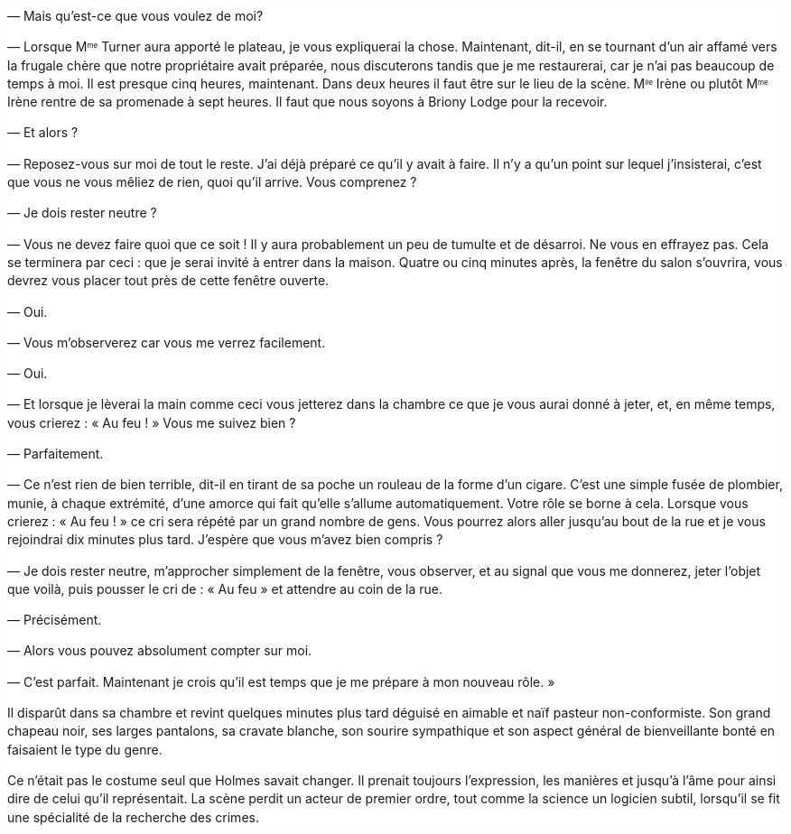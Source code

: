 — Mais qu’est-ce que vous voulez de moi?

— Lorsque M<small><small><sup>me</sup></small></small> Turner aura apporté le plateau, je vous expliquerai la chose. Maintenant, dit-il, en se tournant d’un air affamé vers la frugale chère que notre propriétaire avait préparée, nous discuterons tandis que je me restaurerai, car je n’ai pas beaucoup de temps à moi. Il est presque cinq heures, maintenant. Dans deux heures il faut être sur le lieu de la scène. M<small><small><sup>lle</sup></small></small> Irène ou plutôt M<small><small><sup>me</sup></small></small> Irène rentre de sa promenade à sept heures. Il faut que nous soyons à Briony Lodge pour la recevoir.

— Et alors ?

— Reposez-vous sur moi de tout le reste. J’ai déjà préparé ce qu’il y avait à faire. Il n’y a qu’un point sur lequel j’insisterai, c’est que vous ne vous mêliez de rien, quoi qu’il arrive. Vous comprenez ?

— Je dois rester neutre ?

— Vous ne devez faire quoi que ce soit ! Il y aura probablement un peu de tumulte et de désarroi. Ne vous en effrayez pas. Cela se terminera par ceci : que je serai invité à entrer dans la maison. Quatre ou cinq minutes après, la fenêtre du salon s’ouvrira, vous devrez vous placer tout près de cette fenêtre ouverte.

— Oui.

— Vous m’observerez car vous me verrez facilement.

— Oui.

— Et lorsque je lèverai la main comme ceci vous jetterez dans la chambre ce que je vous aurai donné à jeter, et, en même temps, vous crierez : « Au feu ! » Vous me suivez bien ?

— Parfaitement.

— Ce n’est rien de bien terrible, dit-il en tirant de sa poche un rouleau de la forme d’un cigare. C’est une simple fusée de plombier, munie, à chaque extrémité, d’une amorce qui fait qu’elle s’allume automatiquement. Votre rôle se borne à cela. Lorsque vous crierez : « Au feu ! » ce cri sera répété par un grand nombre de gens. Vous pourrez alors aller jusqu’au bout de la rue et je vous rejoindrai dix minutes plus tard. J’espère que vous m’avez bien compris ?

— Je dois rester neutre, m’approcher simplement de la fenêtre, vous observer, et au signal que vous me donnerez, jeter l’objet que voilà, puis pousser le cri de : « Au feu » et attendre au coin de la rue.

— Précisément.

— Alors vous pouvez absolument compter sur moi.

— C’est parfait. Maintenant je crois qu’il est temps que je me prépare à mon nouveau rôle. »

Il disparût dans sa chambre et revint quelques minutes plus tard déguisé en aimable et naïf pasteur non-conformiste. Son grand chapeau noir, ses larges pantalons, sa cravate blanche, son sourire sympathique et son aspect général de bienveillante bonté en faisaient le type du genre.

Ce n’était pas le costume seul que Holmes savait changer. Il prenait toujours l’expression, les manières et jusqu’à l’âme pour ainsi dire de celui qu’il représentait. La scène perdit un acteur de premier ordre, tout comme la science un logicien subtil, lorsqu’il se fit une spécialité de la recherche des crimes.

